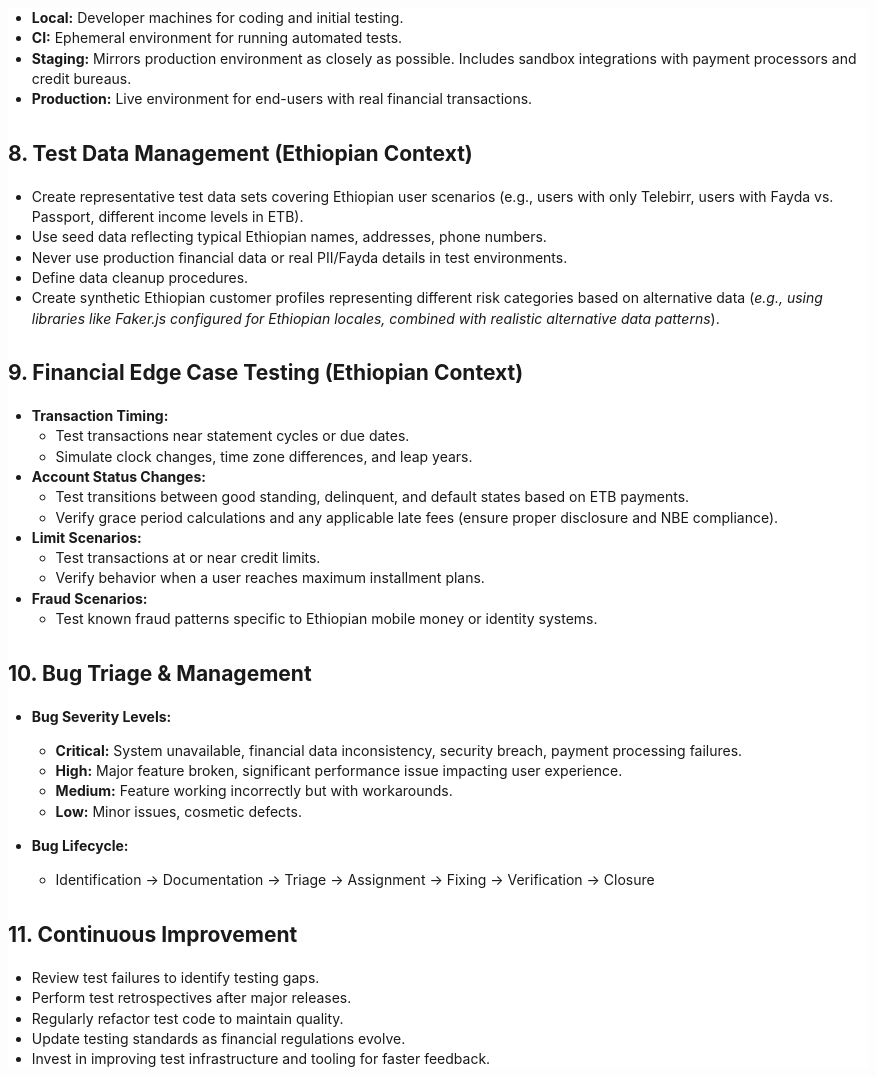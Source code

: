 - **Local:** Developer machines for coding and initial testing.
- **CI:** Ephemeral environment for running automated tests.
- **Staging:** Mirrors production environment as closely as possible. Includes sandbox integrations
  with payment processors and credit bureaus.
- **Production:** Live environment for end-users with real financial transactions.

## 8. Test Data Management (Ethiopian Context)

- Create representative test data sets covering Ethiopian user scenarios (e.g., users with only
  Telebirr, users with Fayda vs. Passport, different income levels in ETB).
- Use seed data reflecting typical Ethiopian names, addresses, phone numbers.
- Never use production financial data or real PII/Fayda details in test environments.
- Define data cleanup procedures.
- Create synthetic Ethiopian customer profiles representing different risk categories based on
  alternative data (_e.g., using libraries like Faker.js configured for Ethiopian locales, combined
  with realistic alternative data patterns_).

## 9. Financial Edge Case Testing (Ethiopian Context)

- **Transaction Timing:**
  - Test transactions near statement cycles or due dates.
  - Simulate clock changes, time zone differences, and leap years.
- **Account Status Changes:**
  - Test transitions between good standing, delinquent, and default states based on ETB payments.
  - Verify grace period calculations and any applicable late fees (ensure proper disclosure and NBE
    compliance).
- **Limit Scenarios:**
  - Test transactions at or near credit limits.
  - Verify behavior when a user reaches maximum installment plans.
- **Fraud Scenarios:**
  - Test known fraud patterns specific to Ethiopian mobile money or identity systems.

## 10. Bug Triage & Management

- **Bug Severity Levels:**
  - **Critical:** System unavailable, financial data inconsistency, security breach, payment
    processing failures.
  - **High:** Major feature broken, significant performance issue impacting user experience.
  - **Medium:** Feature working incorrectly but with workarounds.
  - **Low:** Minor issues, cosmetic defects.

- **Bug Lifecycle:**
  - Identification → Documentation → Triage → Assignment → Fixing → Verification → Closure

## 11. Continuous Improvement

- Review test failures to identify testing gaps.
- Perform test retrospectives after major releases.
- Regularly refactor test code to maintain quality.
- Update testing standards as financial regulations evolve.
- Invest in improving test infrastructure and tooling for faster feedback.
